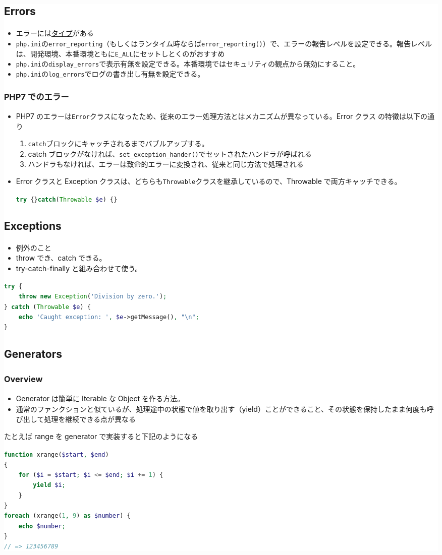 ## Errors

- エラーには[タイプ](http://php.net/manual/en/errorfunc.constants.php)がある
- `php.ini`の`error_reporting`（もしくはランタイム時ならば`error_reporting()`）で、エラーの報告レベルを設定できる。報告レベルは、開発環境、本番環境ともに`E_ALL`にセットしとくのがおすすめ
- `php.ini`の`display_errors`で表示有無を設定できる。本番環境ではセキュリティの観点から無効にすること。
- `php.ini`の`log_errors`でログの書き出し有無を設定できる。

### PHP7 でのエラー

- PHP7 のエラーは`Error`クラスになったため、従来のエラー処理方法とはメカニズムが異なっている。Error クラス の特徴は以下の通り
  1.  `catch`ブロックにキャッチされるまでバブルアップする。
  1.  catch ブロックがなければ、`set_exception_hander()`でセットされたハンドラが呼ばれる
  1.  ハンドラもなければ、エラーは致命的エラーに変換され、従来と同じ方法で処理される
- Error クラスと Exception クラスは、どちらも`Throwable`クラスを継承しているので、Throwable で両方キャッチできる。

  ```php
  try {}catch(Throwable $e) {}
  ```

## Exceptions

- 例外のこと
- throw でき、catch できる。
- try-catch-finally と組み合わせて使う。

```php
try {
    throw new Exception('Division by zero.');
} catch (Throwable $e) {
    echo 'Caught exception: ', $e->getMessage(), "\n";
}
```

## Generators

### Overview

- Generator は簡単に Iterable な Object を作る方法。
- 通常のファンクションと似ているが、処理途中の状態で値を取り出す（yield）ことができること、その状態を保持したまま何度も呼び出して処理を継続できる点が異なる

たとえば range を generator で実装すると下記のようになる

```php
function xrange($start, $end)
{
    for ($i = $start; $i <= $end; $i += 1) {
        yield $i;
    }
}
foreach (xrange(1, 9) as $number) {
    echo $number;
}
// => 123456789
```
